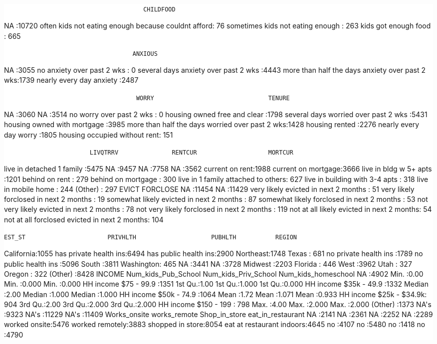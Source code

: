                                            CHILDFOOD    
NA :10720
often kids not eating enough because couldnt afford: 76
sometimes kids not eating enough : 263
kids got enough food : 665

                                        ANXIOUS    
NA :3055
no anxiety over past 2 wks : 0
several days anxiety over past 2 wks :4443
more than half the days anxiety over past 2 wks:1739
nearly every day anxiety :2487

                                         WORRY                                TENURE    
NA :3060 NA :3514
no worry over past 2 wks : 0 housing owned free and clear :1798
several days worried over past 2 wks :5431 housing owned with mortgage :3985
more than half the days worried over past 2 wks:1428 housing rented :2276
nearly every day worry :1805 housing occupied without rent: 151

                            LIVQTRRV               RENTCUR                    MORTCUR    
live in detached 1 family :5475 NA :9457 NA :7758
NA :3562 current on rent:1988 current on mortgage:3666
live in bldg w 5+ apts :1201 behind on rent : 279 behind on mortgage : 300
live in 1 family attached to others: 627
live in building with 3-4 apts : 318
live in mobile home : 244
(Other) : 297
EVICT FORCLOSE
NA :11454 NA :11429
very likely evicted in next 2 months : 51 very likely forclosed in next 2 months : 19
somewhat likely evicted in next 2 months : 87 somewhat likely forclosed in next 2 months : 53
not very likely evicted in next 2 months : 78 not very likely forclosed in next 2 months : 119
not at all likely evicted in next 2 months: 54 not at all forclosed evicted in next 2 months: 104

    EST_ST                       PRIVHLTH                     PUBHLTH           REGION    
California:1055 has private health ins:6494 has public health ins:2900 Northeast:1748
Texas : 681 no private health ins :1789 no public health ins :5096 South :3811
Washington: 465 NA :3441 NA :3728 Midwest :2203
Florida : 446 West :3962
Utah : 327
Oregon : 322
(Other) :8428
INCOME Num_kids_Pub_School Num_kids_Priv_School Num_kids_homeschool NA :4902 Min. :0.00 Min. :0.000 Min. :0.000
HH income $75 - 99.9 :1351 1st Qu.:1.00 1st Qu.:1.000 1st Qu.:0.000
HH income $35k - 49.9 :1332 Median :2.00 Median :1.000 Median :1.000
HH income $50k - 74.9 :1064 Mean :1.72 Mean :1.071 Mean :0.933
HH income $25k - $34.9k: 904 3rd Qu.:2.00 3rd Qu.:2.000 3rd Qu.:2.000
HH income $150 - 199 : 798 Max. :4.00 Max. :2.000 Max. :2.000
(Other) :1373 NA's :9323 NA's :11229 NA's :11409
Works_onsite works_remote Shop_in_store eat_in_restaurant NA :2141 NA :2361 NA :2252 NA :2289
worked onsite:5476 worked remotely:3883 shopped in store:8054 eat at restaurant indoors:4645
no :4107 no :5480 no :1418 no :4790
